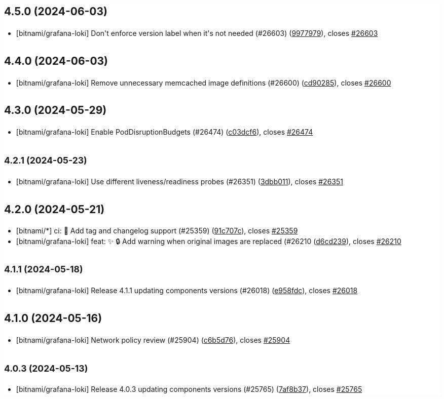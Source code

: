 ## 4.5.0 (2024-06-03)

* [bitnami/grafana-loki] Don't enforce version label when it's not needed (#26603) ([9977979](https://github.com/bitnami/charts/commit/997797921113437cb0df2aeb59ee2607f03f804c)), closes [#26603](https://github.com/bitnami/charts/issues/26603)

## 4.4.0 (2024-06-03)

* [bitnami/grafana-loki] Remove unnecessary memcached image definitions (#26600) ([cd90285](https://github.com/bitnami/charts/commit/cd90285f16d16d9f704aa6260faeac86cc15c529)), closes [#26600](https://github.com/bitnami/charts/issues/26600)

## 4.3.0 (2024-05-29)

* [bitnami/grafana-loki] Enable PodDisruptionBudgets (#26474) ([c03dcf6](https://github.com/bitnami/charts/commit/c03dcf6a0d4551fc2632041969f4e5c08c57ec3a)), closes [#26474](https://github.com/bitnami/charts/issues/26474)

## <small>4.2.1 (2024-05-23)</small>

* [bitnami/grafana-loki] Use different liveness/readiness probes (#26351) ([3dbb011](https://github.com/bitnami/charts/commit/3dbb0111f588082f064a4e8236466924a9b82f80)), closes [#26351](https://github.com/bitnami/charts/issues/26351)

## 4.2.0 (2024-05-21)

* [bitnami/*] ci: :construction_worker: Add tag and changelog support (#25359) ([91c707c](https://github.com/bitnami/charts/commit/91c707c9e4e574725a09505d2d313fb93f1b4c0a)), closes [#25359](https://github.com/bitnami/charts/issues/25359)
* [bitnami/grafana-loki] feat: :sparkles: :lock: Add warning when original images are replaced (#26210 ([d6cd239](https://github.com/bitnami/charts/commit/d6cd239c90b98a0f0393594d83fbf27146119967)), closes [#26210](https://github.com/bitnami/charts/issues/26210)

## <small>4.1.1 (2024-05-18)</small>

* [bitnami/grafana-loki] Release 4.1.1 updating components versions (#26018) ([e958fdc](https://github.com/bitnami/charts/commit/e958fdc0ca7f61cc7caed153b628effa99c98ae8)), closes [#26018](https://github.com/bitnami/charts/issues/26018)

## 4.1.0 (2024-05-16)

* [bitnami/grafana-loki] Network policy review (#25904) ([c6b5d76](https://github.com/bitnami/charts/commit/c6b5d764aeecfe7a32943d6d8ff97318366fc895)), closes [#25904](https://github.com/bitnami/charts/issues/25904)

## <small>4.0.3 (2024-05-13)</small>

* [bitnami/grafana-loki] Release 4.0.3 updating components versions (#25765) ([7af8b37](https://github.com/bitnami/charts/commit/7af8b37f1e90cdb4a9af4eb4c0e1216d6047a9dd)), closes [#25765](https://github.com/bitnami/charts/issues/25765)
